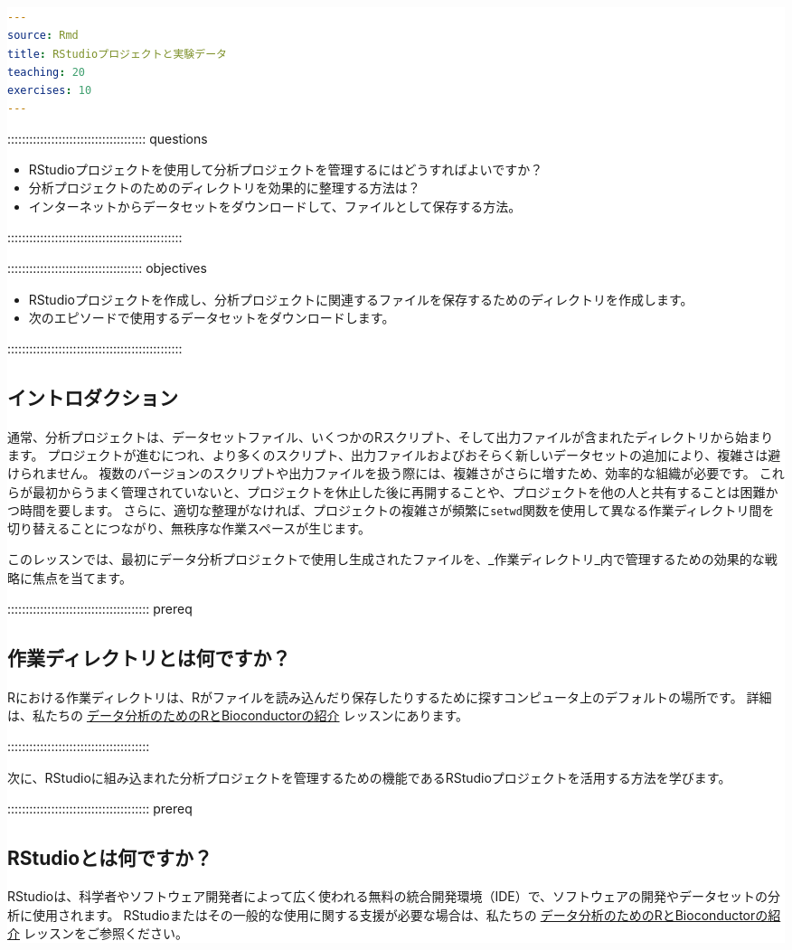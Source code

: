 ```yaml
---
source: Rmd
title: RStudioプロジェクトと実験データ
teaching: 20
exercises: 10
---
```


:::::::::::::::::::::::::::::::::::::: questions

- RStudioプロジェクトを使用して分析プロジェクトを管理するにはどうすればよいですか？
- 分析プロジェクトのためのディレクトリを効果的に整理する方法は？
- インターネットからデータセットをダウンロードして、ファイルとして保存する方法。

::::::::::::::::::::::::::::::::::::::::::::::::

::::::::::::::::::::::::::::::::::::: objectives

- RStudioプロジェクトを作成し、分析プロジェクトに関連するファイルを保存するためのディレクトリを作成します。
- 次のエピソードで使用するデータセットをダウンロードします。

::::::::::::::::::::::::::::::::::::::::::::::::

## イントロダクション

通常、分析プロジェクトは、データセットファイル、いくつかのRスクリプト、そして出力ファイルが含まれたディレクトリから始まります。
プロジェクトが進むにつれ、より多くのスクリプト、出力ファイルおよびおそらく新しいデータセットの追加により、複雑さは避けられません。
複数のバージョンのスクリプトや出力ファイルを扱う際には、複雑さがさらに増すため、効率的な組織が必要です。
これらが最初からうまく管理されていないと、プロジェクトを休止した後に再開することや、プロジェクトを他の人と共有することは困難かつ時間を要します。
さらに、適切な整理がなければ、プロジェクトの複雑さが頻繁に`setwd`関数を使用して異なる作業ディレクトリ間を切り替えることにつながり、無秩序な作業スペースが生じます。

このレッスンでは、最初にデータ分析プロジェクトで使用し生成されたファイルを、_作業ディレクトリ_内で管理するための効果的な戦略に焦点を当てます。

:::::::::::::::::::::::::::::::::::::::  prereq

## 作業ディレクトリとは何ですか？

Rにおける作業ディレクトリは、Rがファイルを読み込んだり保存したりするために探すコンピュータ上のデフォルトの場所です。
詳細は、私たちの
[データ分析のためのRとBioconductorの紹介](https://carpentries-incubator.github.io/bioc-intro/20-r-rstudio.html#the-working-directory)
レッスンにあります。

:::::::::::::::::::::::::::::::::::::::

次に、RStudioに組み込まれた分析プロジェクトを管理するための機能であるRStudioプロジェクトを活用する方法を学びます。

:::::::::::::::::::::::::::::::::::::::  prereq

## RStudioとは何ですか？

RStudioは、科学者やソフトウェア開発者によって広く使われる無料の統合開発環境（IDE）で、ソフトウェアの開発やデータセットの分析に使用されます。
RStudioまたはその一般的な使用に関する支援が必要な場合は、私たちの
[データ分析のためのRとBioconductorの紹介](https://carpentries-incubator.github.io/bioc-intro/20-r-rstudio.html)
レッスンをご参照ください。
